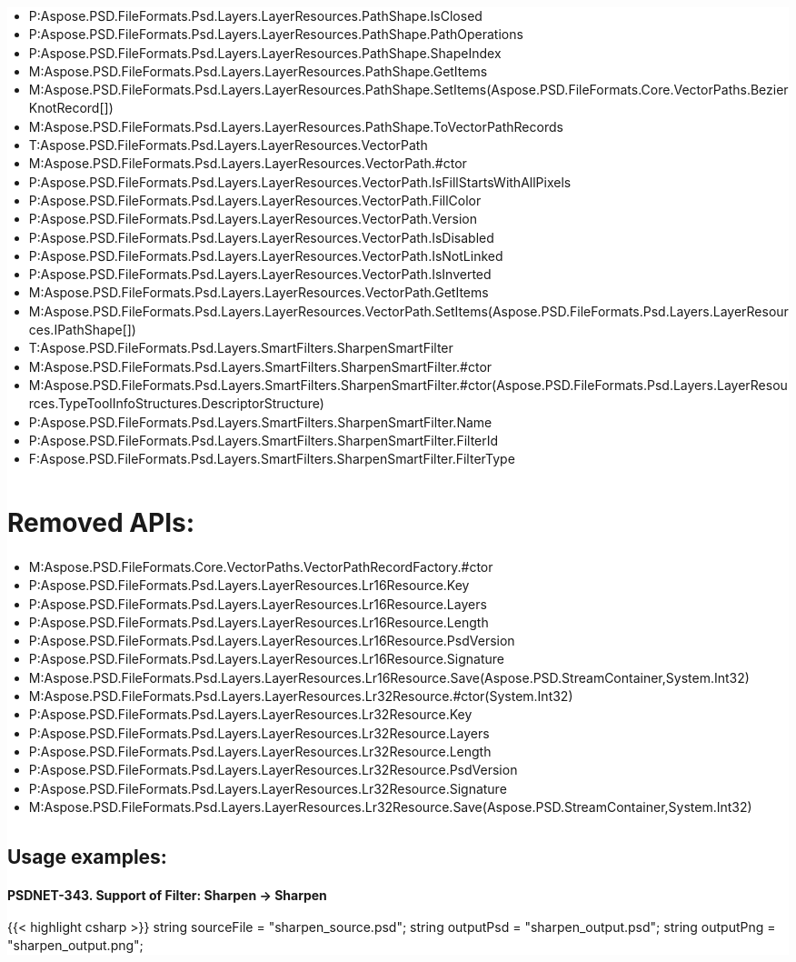 - P:Aspose.PSD.FileFormats.Psd.Layers.LayerResources.PathShape.IsClosed
- P:Aspose.PSD.FileFormats.Psd.Layers.LayerResources.PathShape.PathOperations
- P:Aspose.PSD.FileFormats.Psd.Layers.LayerResources.PathShape.ShapeIndex
- M:Aspose.PSD.FileFormats.Psd.Layers.LayerResources.PathShape.GetItems
- M:Aspose.PSD.FileFormats.Psd.Layers.LayerResources.PathShape.SetItems(Aspose.PSD.FileFormats.Core.VectorPaths.BezierKnotRecord[])
- M:Aspose.PSD.FileFormats.Psd.Layers.LayerResources.PathShape.ToVectorPathRecords
- T:Aspose.PSD.FileFormats.Psd.Layers.LayerResources.VectorPath
- M:Aspose.PSD.FileFormats.Psd.Layers.LayerResources.VectorPath.#ctor
- P:Aspose.PSD.FileFormats.Psd.Layers.LayerResources.VectorPath.IsFillStartsWithAllPixels
- P:Aspose.PSD.FileFormats.Psd.Layers.LayerResources.VectorPath.FillColor
- P:Aspose.PSD.FileFormats.Psd.Layers.LayerResources.VectorPath.Version
- P:Aspose.PSD.FileFormats.Psd.Layers.LayerResources.VectorPath.IsDisabled
- P:Aspose.PSD.FileFormats.Psd.Layers.LayerResources.VectorPath.IsNotLinked
- P:Aspose.PSD.FileFormats.Psd.Layers.LayerResources.VectorPath.IsInverted
- M:Aspose.PSD.FileFormats.Psd.Layers.LayerResources.VectorPath.GetItems
- M:Aspose.PSD.FileFormats.Psd.Layers.LayerResources.VectorPath.SetItems(Aspose.PSD.FileFormats.Psd.Layers.LayerResources.IPathShape[])
- T:Aspose.PSD.FileFormats.Psd.Layers.SmartFilters.SharpenSmartFilter
- M:Aspose.PSD.FileFormats.Psd.Layers.SmartFilters.SharpenSmartFilter.#ctor
- M:Aspose.PSD.FileFormats.Psd.Layers.SmartFilters.SharpenSmartFilter.#ctor(Aspose.PSD.FileFormats.Psd.Layers.LayerResources.TypeToolInfoStructures.DescriptorStructure)
- P:Aspose.PSD.FileFormats.Psd.Layers.SmartFilters.SharpenSmartFilter.Name
- P:Aspose.PSD.FileFormats.Psd.Layers.SmartFilters.SharpenSmartFilter.FilterId
- F:Aspose.PSD.FileFormats.Psd.Layers.SmartFilters.SharpenSmartFilter.FilterType
# **Removed APIs:**
- M:Aspose.PSD.FileFormats.Core.VectorPaths.VectorPathRecordFactory.#ctor
- P:Aspose.PSD.FileFormats.Psd.Layers.LayerResources.Lr16Resource.Key
- P:Aspose.PSD.FileFormats.Psd.Layers.LayerResources.Lr16Resource.Layers
- P:Aspose.PSD.FileFormats.Psd.Layers.LayerResources.Lr16Resource.Length
- P:Aspose.PSD.FileFormats.Psd.Layers.LayerResources.Lr16Resource.PsdVersion
- P:Aspose.PSD.FileFormats.Psd.Layers.LayerResources.Lr16Resource.Signature
- M:Aspose.PSD.FileFormats.Psd.Layers.LayerResources.Lr16Resource.Save(Aspose.PSD.StreamContainer,System.Int32)
- M:Aspose.PSD.FileFormats.Psd.Layers.LayerResources.Lr32Resource.#ctor(System.Int32)
- P:Aspose.PSD.FileFormats.Psd.Layers.LayerResources.Lr32Resource.Key
- P:Aspose.PSD.FileFormats.Psd.Layers.LayerResources.Lr32Resource.Layers
- P:Aspose.PSD.FileFormats.Psd.Layers.LayerResources.Lr32Resource.Length
- P:Aspose.PSD.FileFormats.Psd.Layers.LayerResources.Lr32Resource.PsdVersion
- P:Aspose.PSD.FileFormats.Psd.Layers.LayerResources.Lr32Resource.Signature
- M:Aspose.PSD.FileFormats.Psd.Layers.LayerResources.Lr32Resource.Save(Aspose.PSD.StreamContainer,System.Int32)
## **Usage examples:**

**PSDNET-343. Support of Filter: Sharpen -> Sharpen**

{{< highlight csharp >}}
string sourceFile = "sharpen_source.psd";
string outputPsd = "sharpen_output.psd";
string outputPng = "sharpen_output.png";
